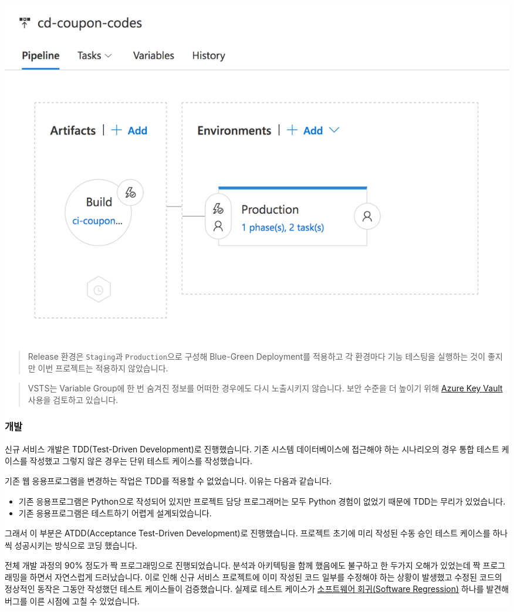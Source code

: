 ![VSTS Release](/assets/images/20170714/coupon-codes-release.png)

> Release 환경은 `Staging`과 `Production`으로 구성해 Blue-Green Deployment를 적용하고 각 환경마다 기능 테스팅을 실행하는 것이 좋지만 이번 프로젝트는 적용하지 않았습니다.

> VSTS는 Variable Group에 한 번 숨겨진 정보를 어떠한 경우에도 다시 노출시키지 않습니다. 보안 수준을 더 높이기 위해 [Azure Key Vault](https://azure.microsoft.com/en-us/services/key-vault/) 사용을 검토하고 있습니다.

### 개발

신규 서비스 개발은 TDD(Test-Driven Development)로 진행했습니다. 기존 시스템 데이터베이스에 접근해야 하는 시나리오의 경우 통합 테스트 케이스를 작성했고 그렇지 않은 경우는 단위 테스트 케이스를 작성했습니다.

기존 웹 응용프로그램을 변경하는 작업은 TDD를 적용할 수 없었습니다. 이유는 다음과 같습니다.

- 기존 응용프로그램은 Python으로 작성되어 있지만 프로젝트 담당 프로그래머는 모두 Python 경험이 없었기 때문에 TDD는 무리가 있었습니다.
- 기존 응용프로그램은 테스트하기 어렵게 설계되었습니다.

그래서 이 부분은 ATDD(Acceptance Test-Driven Development)로 진행했습니다. 프로젝트 초기에 미리 작성된 수동 승인 테스트 케이스를 하나씩 성공시키는 방식으로 코딩 했습니다.

전체 개발 과정의 90% 정도가 짝 프로그래밍으로 진행되었습니다. 분석과 아키텍팅을 함께 했음에도 불구하고 한 두가지 오해가 있었는데 짝 프로그래밍을 하면서 자연스럽게 드러났습니다. 이로 인해 신규 서비스 프로젝트에 이미 작성된 코드 일부를 수정해야 하는 상황이 발생했고 수정된 코드의 정상적인 동작은 그동안 작성했던 테스트 케이스들이 검증했습니다. 실제로 테스트 케이스가 [소프트웨어 회귀(Software Regression)](https://en.wikipedia.org/wiki/Software_regression) 하나를 발견해 버그를 이른 시점에 고칠 수 있었습니다.
